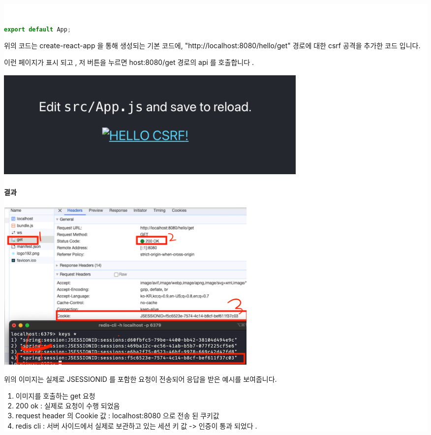 ```javascript
  

export default App;
```



위의 코드는 create-react-app 을 통해 생성되는 기본 코드에,
"http://localhost:8080/hello/get" 경로에 대한 csrf 공격을 추가한 코드 입니다.



이런 페이지가 표시 되고 , 저 버튼을 누르면 host:8080/get 경로의 api 를 호출합니다 .

![img](/projectDocs/images/리액트앱.png)


#### 결과


![img](/projectDocs/images/csrf.png)



위의 이미지는 실제로 JSESSIONID 를 포함한 요청이 전송되어 응답을 받은 예시를 보여줍니다.

1. 이미지를 호출하는 get 요청
2. 200 ok : 실제로 요청이 수행 되었음
3. request header 의 Cookie 값 : localhost:8080 으로  전송 된 쿠키값
4. redis cli  : 서버 사이드에서 실제로 보관하고 있는 세션 키 값 -> 인증이 통과 되었다 .
